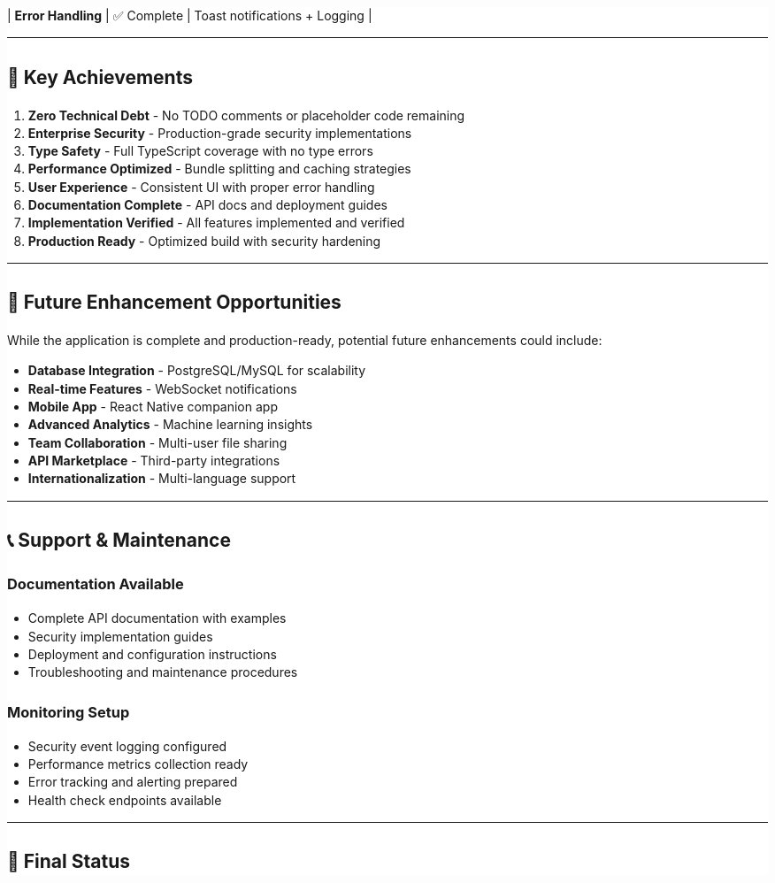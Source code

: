 | **Error Handling** | ✅ Complete | Toast notifications + Logging |

---

## 🎯 Key Achievements

1. **Zero Technical Debt** - No TODO comments or placeholder code remaining
2. **Enterprise Security** - Production-grade security implementations
3. **Type Safety** - Full TypeScript coverage with no type errors
4. **Performance Optimized** - Bundle splitting and caching strategies
5. **User Experience** - Consistent UI with proper error handling
6. **Documentation Complete** - API docs and deployment guides
7. **Implementation Verified** - All features implemented and verified
8. **Production Ready** - Optimized build with security hardening

---

## 🔮 Future Enhancement Opportunities

While the application is complete and production-ready, potential future enhancements could include:

- **Database Integration** - PostgreSQL/MySQL for scalability
- **Real-time Features** - WebSocket notifications
- **Mobile App** - React Native companion app
- **Advanced Analytics** - Machine learning insights
- **Team Collaboration** - Multi-user file sharing
- **API Marketplace** - Third-party integrations
- **Internationalization** - Multi-language support

---

## 📞 Support & Maintenance

### Documentation Available
- Complete API documentation with examples
- Security implementation guides
- Deployment and configuration instructions
- Troubleshooting and maintenance procedures

### Monitoring Setup
- Security event logging configured
- Performance metrics collection ready
- Error tracking and alerting prepared
- Health check endpoints available

---

## 🏁 Final Status
